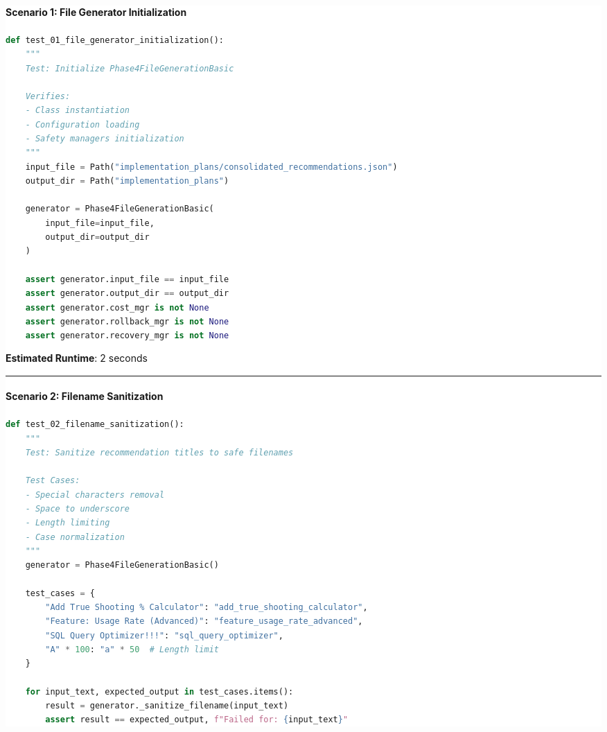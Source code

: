 #### Scenario 1: File Generator Initialization
```python
def test_01_file_generator_initialization():
    """
    Test: Initialize Phase4FileGenerationBasic

    Verifies:
    - Class instantiation
    - Configuration loading
    - Safety managers initialization
    """
    input_file = Path("implementation_plans/consolidated_recommendations.json")
    output_dir = Path("implementation_plans")

    generator = Phase4FileGenerationBasic(
        input_file=input_file,
        output_dir=output_dir
    )

    assert generator.input_file == input_file
    assert generator.output_dir == output_dir
    assert generator.cost_mgr is not None
    assert generator.rollback_mgr is not None
    assert generator.recovery_mgr is not None
```

**Estimated Runtime**: 2 seconds

---

#### Scenario 2: Filename Sanitization
```python
def test_02_filename_sanitization():
    """
    Test: Sanitize recommendation titles to safe filenames

    Test Cases:
    - Special characters removal
    - Space to underscore
    - Length limiting
    - Case normalization
    """
    generator = Phase4FileGenerationBasic()

    test_cases = {
        "Add True Shooting % Calculator": "add_true_shooting_calculator",
        "Feature: Usage Rate (Advanced)": "feature_usage_rate_advanced",
        "SQL Query Optimizer!!!": "sql_query_optimizer",
        "A" * 100: "a" * 50  # Length limit
    }

    for input_text, expected_output in test_cases.items():
        result = generator._sanitize_filename(input_text)
        assert result == expected_output, f"Failed for: {input_text}"
```
